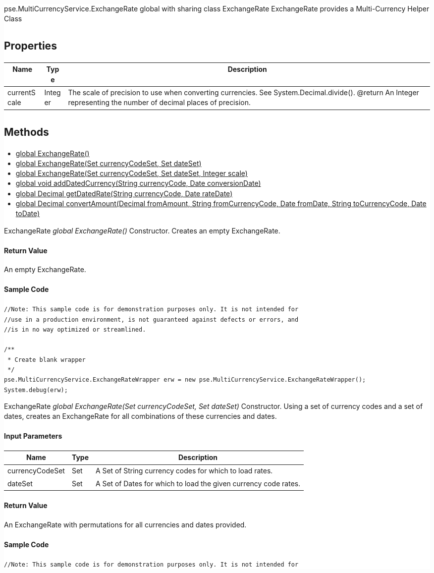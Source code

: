 pse.MultiCurrencyService.ExchangeRate
global with sharing class ExchangeRate
ExchangeRate provides a Multi-Currency Helper Class   

## Properties
Name | Type | Description  
---|---|---  
currentScale | Integer |  The scale of precision to use when converting currencies. See System.Decimal.divide(). @return An Integer representing the number of decimal places of precision.   
  
## Methods
  * [global ExchangeRate()](https://help.certinia.com/TechnicalReference/2025.1/ProfessionalServicesAutomation/Apex/MultiCurrencyService.htm#ExchangeRate0)
  * [global ExchangeRate(Set<String> currencyCodeSet, Set<Date> dateSet)](https://help.certinia.com/TechnicalReference/2025.1/ProfessionalServicesAutomation/Apex/MultiCurrencyService.htm#ExchangeRate1)
  * [global ExchangeRate(Set<String> currencyCodeSet, Set<Date> dateSet, Integer scale)](https://help.certinia.com/TechnicalReference/2025.1/ProfessionalServicesAutomation/Apex/MultiCurrencyService.htm#ExchangeRate2)
  * [global void addDatedCurrency(String currencyCode, Date conversionDate)](https://help.certinia.com/TechnicalReference/2025.1/ProfessionalServicesAutomation/Apex/MultiCurrencyService.htm#addDatedCurrency0)
  * [global Decimal getDatedRate(String currencyCode, Date rateDate)](https://help.certinia.com/TechnicalReference/2025.1/ProfessionalServicesAutomation/Apex/MultiCurrencyService.htm#getDatedRate0)
  * [global Decimal convertAmount(Decimal fromAmount, String fromCurrencyCode, Date fromDate, String toCurrencyCode, Date toDate)](https://help.certinia.com/TechnicalReference/2025.1/ProfessionalServicesAutomation/Apex/MultiCurrencyService.htm#convertAmount0)


ExchangeRate
_global ExchangeRate()_
Constructor. Creates an empty ExchangeRate.
#### Return Value
An empty ExchangeRate.
#### Sample Code
```
//Note: This sample code is for demonstration purposes only. It is not intended for
//use in a production environment, is not guaranteed against defects or errors, and
//is in no way optimized or streamlined.

/**
 * Create blank wrapper
 */
pse.MultiCurrencyService.ExchangeRateWrapper erw = new pse.MultiCurrencyService.ExchangeRateWrapper();
System.debug(erw);

```

ExchangeRate
_global ExchangeRate(Set <String> currencyCodeSet, Set<Date> dateSet)_
Constructor. Using a set of currency codes and a set of dates, creates an ExchangeRate for all combinations of these currencies and dates.
#### Input Parameters
Name | Type | Description  
---|---|---  
currencyCodeSet | Set<String> | A Set of String currency codes for which to load rates.  
dateSet | Set<Date> | A Set of Dates for which to load the given currency code rates.  
#### Return Value
An ExchangeRate with permutations for all currencies and dates provided.
#### Sample Code
```
//Note: This sample code is for demonstration purposes only. It is not intended for
```